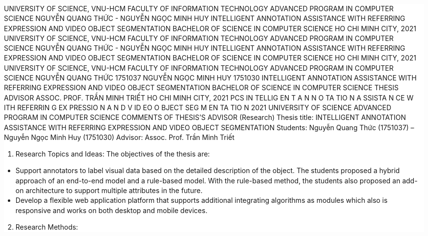 UNIVERSITY OF SCIENCE, VNU-HCM
FACULTY OF INFORMATION TECHNOLOGY
ADVANCED PROGRAM IN COMPUTER SCIENCE
NGUYỄN QUANG THỨC - NGUYỄN NGỌC MINH HUY
INTELLIGENT ANNOTATION ASSISTANCE
WITH REFERRING EXPRESSION AND
VIDEO OBJECT SEGMENTATION
BACHELOR OF SCIENCE IN COMPUTER SCIENCE
HO CHI MINH CITY, 2021
UNIVERSITY OF SCIENCE, VNU-HCM FACULTY OF INFORMATION TECHNOLOGY
ADVANCED PROGRAM IN COMPUTER SCIENCE
NGUYỄN QUANG THỨC - NGUYỄN NGỌC MINH HUY
INTELLIGENT ANNOTATION ASSISTANCE WITH REFERRING EXPRESSION AND
VIDEO OBJECT SEGMENTATION
BACHELOR OF SCIENCE IN COMPUTER SCIENCE
HO CHI MINH CITY, 2021
UNIVERSITY OF SCIENCE, VNU-HCM
FACULTY OF INFORMATION TECHNOLOGY
ADVANCED PROGRAM IN COMPUTER SCIENCE
NGUYỄN QUANG THỨC 1751037
NGUYỄN NGỌC MINH HUY 1751030
INTELLIGENT ANNOTATION ASSISTANCE
WITH REFERRING EXPRESSION AND
VIDEO OBJECT SEGMENTATION
BACHELOR OF SCIENCE IN COMPUTER SCIENCE
THESIS ADVISOR
ASSOC. PROF. TRẦN MINH TRIẾT
HO CHI MINH CITY, 2021
PCS IN
TELLIG EN
T A N
N O
TA TIO
N A
SSISTA N
CE W ITH
REFERRIN G
EX PRESSIO
N A
N D
V ID
EO O
BJECT SEG M
EN TA
TIO N
2021
UNIVERSITY OF SCIENCE
ADVANCED PROGRAM IN COMPUTER SCIENCE
COMMENTS OF THESIS’S ADVISOR
(Research)
Thesis title:
INTELLIGENT ANNOTATION ASSISTANCE WITH REFERRING EXPRESSION
AND VIDEO OBJECT SEGMENTATION
Students: Nguyễn Quang Thức (1751037) – Nguyễn Ngọc Minh Huy (1751030)
Advisor: Assoc. Prof. Trần Minh Triết
1. Research Topics and Ideas:
The objectives of the thesis are:
- Support annotators to label visual data based on the detailed description of the object. The
students proposed a hybrid approach of an end-to-end model and a rule-based model. With
the rule-based method, the students also proposed an add-on architecture to support multiple
attributes in the future.
- Develop a flexible web application platform that supports additional integrating algorithms
as modules which also is responsive and works on both desktop and mobile devices.
2. Research Methods: